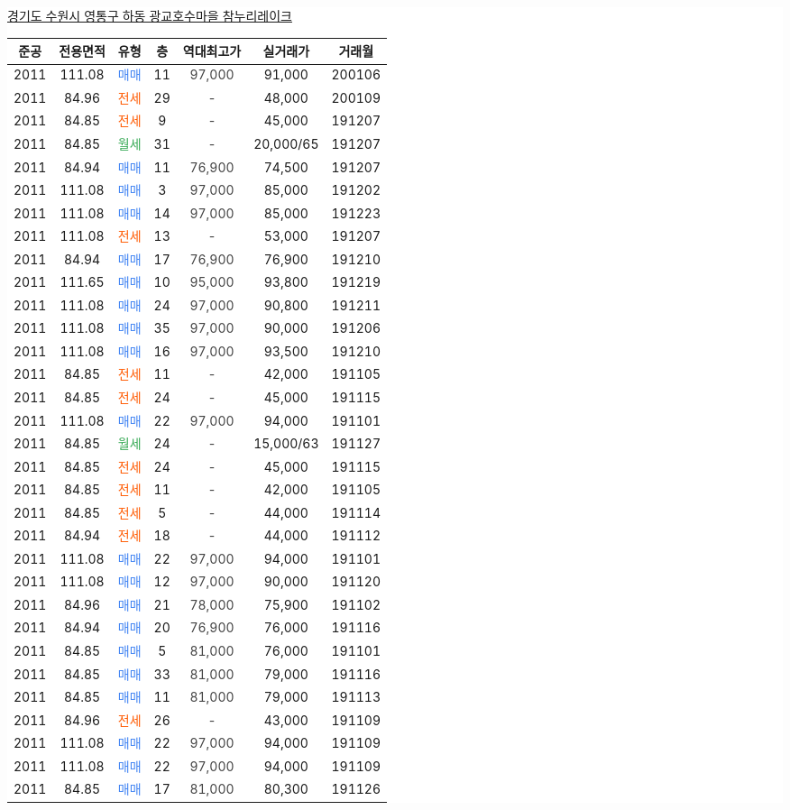 [경기도 수원시 영통구 하동 광교호수마을 참누리레이크](https://search.naver.com/search.naver?query=%EA%B2%BD%EA%B8%B0%EB%8F%84+%EC%88%98%EC%9B%90%EC%8B%9C+%EC%98%81%ED%86%B5%EA%B5%AC+%ED%95%98%EB%8F%99+%EA%B4%91%EA%B5%90%ED%98%B8%EC%88%98%EB%A7%88%EC%9D%84+%EC%B0%B8%EB%88%84%EB%A6%AC%EB%A0%88%EC%9D%B4%ED%81%AC)

|준공|전용면적|유형|층|역대최고가|실거래가|거래월|
|:---:|:---:|:---:|:---:|:---:|:---:|:---:|
|2011|111.08|<span style="color:#4285f3">매매</span>|11|<span style="color:#444444">97,000</span>|91,000|200106|
|2011|84.96|<span style="color:#ff5a00">전세</span>|29|<span style="color:#444444">-</span>|48,000|200109|
|2011|84.85|<span style="color:#ff5a00">전세</span>|9|<span style="color:#444444">-</span>|45,000|191207|
|2011|84.85|<span style="color:#34a853">월세</span>|31|<span style="color:#444444">-</span>|20,000/65|191207|
|2011|84.94|<span style="color:#4285f3">매매</span>|11|<span style="color:#444444">76,900</span>|74,500|191207|
|2011|111.08|<span style="color:#4285f3">매매</span>|3|<span style="color:#444444">97,000</span>|85,000|191202|
|2011|111.08|<span style="color:#4285f3">매매</span>|14|<span style="color:#444444">97,000</span>|85,000|191223|
|2011|111.08|<span style="color:#ff5a00">전세</span>|13|<span style="color:#444444">-</span>|53,000|191207|
|2011|84.94|<span style="color:#4285f3">매매</span>|17|<span style="color:#444444">76,900</span>|76,900|191210|
|2011|111.65|<span style="color:#4285f3">매매</span>|10|<span style="color:#444444">95,000</span>|93,800|191219|
|2011|111.08|<span style="color:#4285f3">매매</span>|24|<span style="color:#444444">97,000</span>|90,800|191211|
|2011|111.08|<span style="color:#4285f3">매매</span>|35|<span style="color:#444444">97,000</span>|90,000|191206|
|2011|111.08|<span style="color:#4285f3">매매</span>|16|<span style="color:#444444">97,000</span>|93,500|191210|
|2011|84.85|<span style="color:#ff5a00">전세</span>|11|<span style="color:#444444">-</span>|42,000|191105|
|2011|84.85|<span style="color:#ff5a00">전세</span>|24|<span style="color:#444444">-</span>|45,000|191115|
|2011|111.08|<span style="color:#4285f3">매매</span>|22|<span style="color:#444444">97,000</span>|94,000|191101|
|2011|84.85|<span style="color:#34a853">월세</span>|24|<span style="color:#444444">-</span>|15,000/63|191127|
|2011|84.85|<span style="color:#ff5a00">전세</span>|24|<span style="color:#444444">-</span>|45,000|191115|
|2011|84.85|<span style="color:#ff5a00">전세</span>|11|<span style="color:#444444">-</span>|42,000|191105|
|2011|84.85|<span style="color:#ff5a00">전세</span>|5|<span style="color:#444444">-</span>|44,000|191114|
|2011|84.94|<span style="color:#ff5a00">전세</span>|18|<span style="color:#444444">-</span>|44,000|191112|
|2011|111.08|<span style="color:#4285f3">매매</span>|22|<span style="color:#444444">97,000</span>|94,000|191101|
|2011|111.08|<span style="color:#4285f3">매매</span>|12|<span style="color:#444444">97,000</span>|90,000|191120|
|2011|84.96|<span style="color:#4285f3">매매</span>|21|<span style="color:#444444">78,000</span>|75,900|191102|
|2011|84.94|<span style="color:#4285f3">매매</span>|20|<span style="color:#444444">76,900</span>|76,000|191116|
|2011|84.85|<span style="color:#4285f3">매매</span>|5|<span style="color:#444444">81,000</span>|76,000|191101|
|2011|84.85|<span style="color:#4285f3">매매</span>|33|<span style="color:#444444">81,000</span>|79,000|191116|
|2011|84.85|<span style="color:#4285f3">매매</span>|11|<span style="color:#444444">81,000</span>|79,000|191113|
|2011|84.96|<span style="color:#ff5a00">전세</span>|26|<span style="color:#444444">-</span>|43,000|191109|
|2011|111.08|<span style="color:#4285f3">매매</span>|22|<span style="color:#444444">97,000</span>|94,000|191109|
|2011|111.08|<span style="color:#4285f3">매매</span>|22|<span style="color:#444444">97,000</span>|94,000|191109|
|2011|84.85|<span style="color:#4285f3">매매</span>|17|<span style="color:#444444">81,000</span>|80,300|191126|
